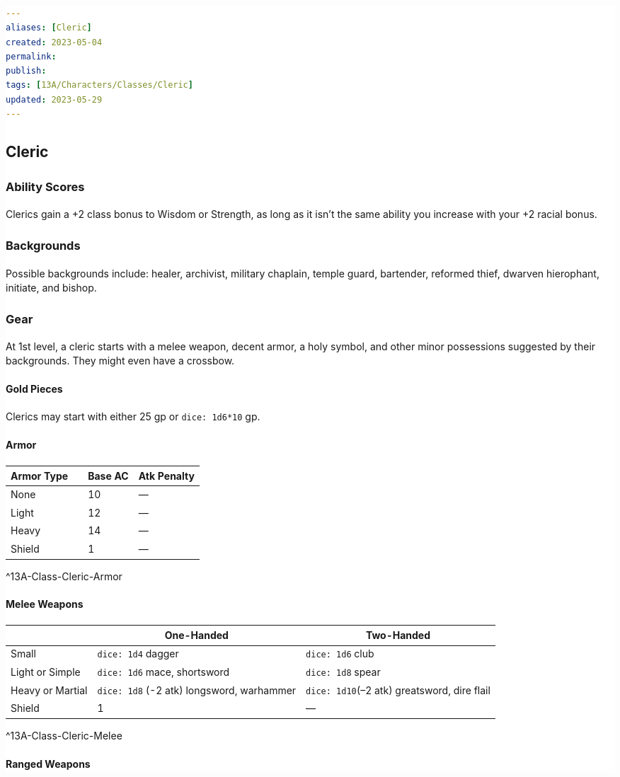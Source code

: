 ```yaml
---
aliases: [Cleric]
created: 2023-05-04
permalink: 
publish: 
tags: [13A/Characters/Classes/Cleric]
updated: 2023-05-29
---
```


## Cleric

### Ability Scores

Clerics gain a +2 class bonus to Wisdom or Strength, as long as it isn’t the same ability you increase with your +2 racial bonus.

### Backgrounds

Possible backgrounds include: healer, archivist, military chaplain, temple guard, bartender, reformed thief, dwarven hierophant, initiate, and bishop.

### Gear

At 1st level, a cleric starts with a melee weapon, decent armor, a holy symbol, and other minor possessions suggested by their backgrounds. They might even have a crossbow.

#### Gold Pieces

Clerics may start with either 25 gp or `dice: 1d6*10` gp.

#### Armor

| Armor Type |     | Base AC | Atk Penalty |
|------------|:----|---------|-------------|
| None       |     | 10      | —  |
| Light      |     | 12      | —  |
| Heavy      |     | 14      | —  |
| Shield     |     | 1       | —  |
  ^13A-Class-Cleric-Armor

#### Melee Weapons

|                  | One-Handed                                | Two-Handed                                  |
| ---------------- | ----------------------------------------- | ------------------------------------------- |
| Small            | `dice: 1d4` dagger                        | `dice: 1d6` club                            |
| Light or Simple  | `dice: 1d6` mace, shortsword              | `dice: 1d8` spear                           |
| Heavy or Martial | `dice: 1d8` (-2 atk) longsword, warhammer | `dice: 1d10`(–2 atk) greatsword, dire flail |
| Shield           | 1                                         | —                                           |
  ^13A-Class-Cleric-Melee
#### Ranged Weapons
